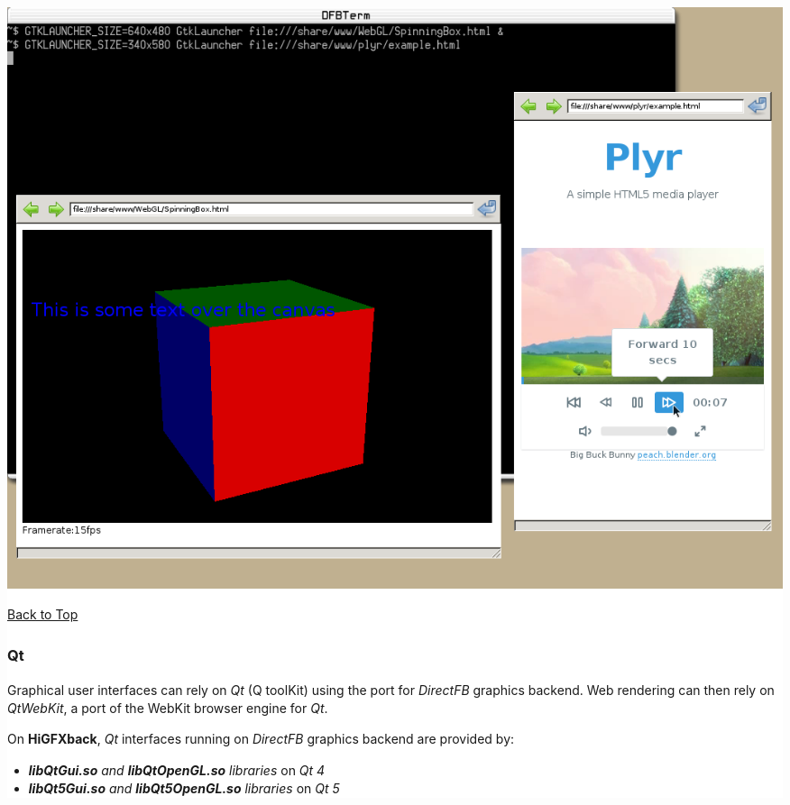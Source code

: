 ![](screenshots/webkitgtk-directfb.png)

[Back to Top](#contents)

<a name="qt"></a>

### Qt

Graphical user interfaces can rely on _Qt_ (Q toolKit) using the port for _DirectFB_ graphics backend.
Web rendering can then rely on _QtWebKit_, a port of the WebKit browser engine for _Qt_.

On **HiGFXback**, _Qt_ interfaces running on _DirectFB_ graphics backend are provided by:

* _**libQtGui.so** and **libQtOpenGL.so** libraries_ on _Qt 4_
* _**libQt5Gui.so** and **libQt5OpenGL.so** libraries_ on _Qt 5_

